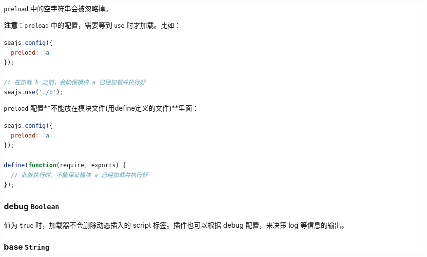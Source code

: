 `preload` 中的空字符串会被忽略掉。







**注意**：`preload` 中的配置，需要等到 `use` 时才加载。比如：

```javascript
seajs.config({
  preload: 'a'
});

// 在加载 b 之前，会确保模块 a 已经加载并执行好
seajs.use('./b');
```









`preload` 配置**不能放在模块文件(用define定义的文件)**里面：

```javascript
seajs.config({
  preload: 'a'
});

define(function(require, exports) {
  // 此处执行时，不能保证模块 a 已经加载并执行好
});
```















### debug `Boolean`



值为 `true` 时，加载器不会删除动态插入的 script 标签。插件也可以根据 debug 配置，来决策 log 等信息的输出。













### base `String`
